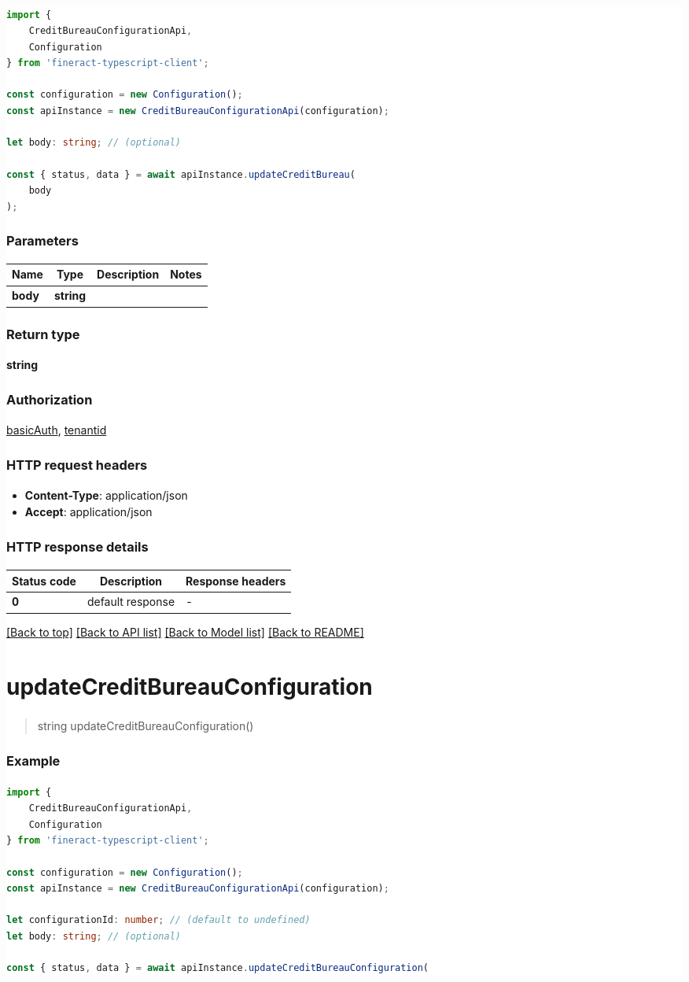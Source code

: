 ```typescript
import {
    CreditBureauConfigurationApi,
    Configuration
} from 'fineract-typescript-client';

const configuration = new Configuration();
const apiInstance = new CreditBureauConfigurationApi(configuration);

let body: string; // (optional)

const { status, data } = await apiInstance.updateCreditBureau(
    body
);
```

### Parameters

|Name | Type | Description  | Notes|
|------------- | ------------- | ------------- | -------------|
| **body** | **string**|  | |


### Return type

**string**

### Authorization

[basicAuth](../README.md#basicAuth), [tenantid](../README.md#tenantid)

### HTTP request headers

 - **Content-Type**: application/json
 - **Accept**: application/json


### HTTP response details
| Status code | Description | Response headers |
|-------------|-------------|------------------|
|**0** | default response |  -  |

[[Back to top]](#) [[Back to API list]](../README.md#documentation-for-api-endpoints) [[Back to Model list]](../README.md#documentation-for-models) [[Back to README]](../README.md)

# **updateCreditBureauConfiguration**
> string updateCreditBureauConfiguration()


### Example

```typescript
import {
    CreditBureauConfigurationApi,
    Configuration
} from 'fineract-typescript-client';

const configuration = new Configuration();
const apiInstance = new CreditBureauConfigurationApi(configuration);

let configurationId: number; // (default to undefined)
let body: string; // (optional)

const { status, data } = await apiInstance.updateCreditBureauConfiguration(
```